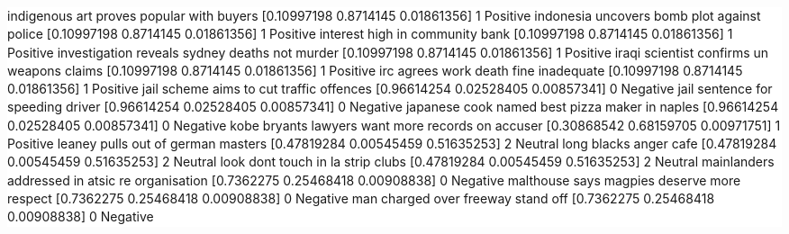indigenous art proves popular with buyers
[0.10997198 0.8714145  0.01861356]
1
Positive
indonesia uncovers bomb plot against police
[0.10997198 0.8714145  0.01861356]
1
Positive
interest high in community bank
[0.10997198 0.8714145  0.01861356]
1
Positive
investigation reveals sydney deaths not murder
[0.10997198 0.8714145  0.01861356]
1
Positive
iraqi scientist confirms un weapons claims
[0.10997198 0.8714145  0.01861356]
1
Positive
irc agrees work death fine inadequate
[0.10997198 0.8714145  0.01861356]
1
Positive
jail scheme aims to cut traffic offences
[0.96614254 0.02528405 0.00857341]
0
Negative
jail sentence for speeding driver
[0.96614254 0.02528405 0.00857341]
0
Negative
japanese cook named best pizza maker in naples
[0.96614254 0.02528405 0.00857341]
0
Negative
kobe bryants lawyers want more records on accuser
[0.30868542 0.68159705 0.00971751]
1
Positive
leaney pulls out of german masters
[0.47819284 0.00545459 0.51635253]
2
Neutral
long blacks anger cafe
[0.47819284 0.00545459 0.51635253]
2
Neutral
look dont touch in la strip clubs
[0.47819284 0.00545459 0.51635253]
2
Neutral
mainlanders addressed in atsic re organisation
[0.7362275  0.25468418 0.00908838]
0
Negative
malthouse says magpies deserve more respect
[0.7362275  0.25468418 0.00908838]
0
Negative
man charged over freeway stand off
[0.7362275  0.25468418 0.00908838]
0
Negative
